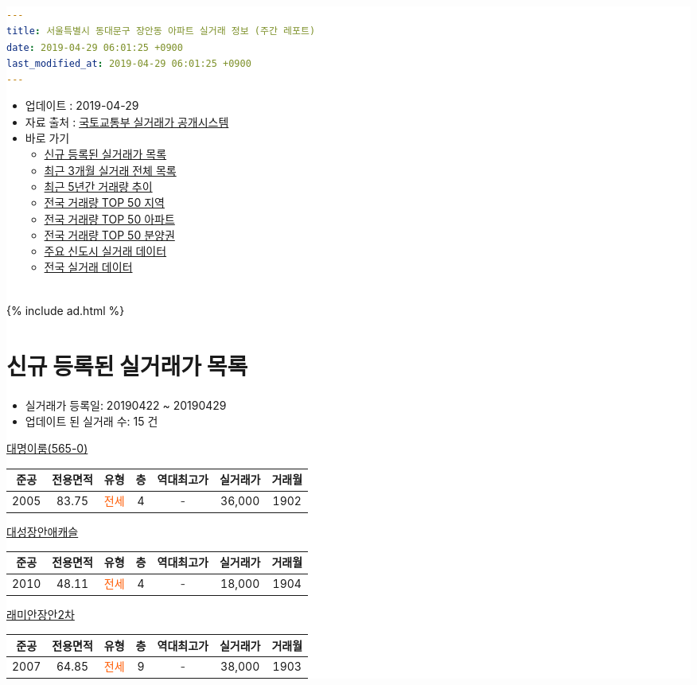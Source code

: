 ```yaml
---
title: 서울특별시 동대문구 장안동 아파트 실거래 정보 (주간 레포트)
date: 2019-04-29 06:01:25 +0900
last_modified_at: 2019-04-29 06:01:25 +0900
---
```


* 업데이트 : 2019-04-29
* 자료 출처 : [국토교통부 실거래가 공개시스템](http://rt.molit.go.kr)
* 바로 가기
    * [신규 등록된 실거래가 목록](#신규-등록된-실거래가-목록)
    * [최근 3개월 실거래 전체 목록](#최근-3개월-실거래-전체-목록)
    * [최근 5년간 거래량 추이](#최근-5년간-거래량-추이)
    * [전국 거래량 TOP 50 지역](https://inasie.github.io/apt-trade-info/최근-3개월-전국에서-가장-거래가-많이-발생한-지역)
    * [전국 거래량 TOP 50 아파트](https://inasie.github.io/apt-trade-info/최근-3개월-전국에서-가장-거래가-많이-발생한-아파트)
    * [전국 거래량 TOP 50 분양권](https://inasie.github.io/apt-trade-info/최근-3개월-전국에서-가장-거래가-많이-발생한-분양권)
    * [주요 신도시 실거래 데이터](https://inasie.github.io/apt-trade-info/주요-신도시)
    * [전국 실거래 데이터](https://inasie.github.io/apt-trade-info/전국)
<br>
{% include ad.html %}
<br>

# 신규 등록된 실거래가 목록
* 실거래가 등록일: 20190422 ~ 20190429
* 업데이트 된 실거래 수: 15 건


[대명이룸(565-0)](https://search.naver.com/search.naver?query=%EC%84%9C%EC%9A%B8%ED%8A%B9%EB%B3%84%EC%8B%9C+%EB%8F%99%EB%8C%80%EB%AC%B8%EA%B5%AC+%EC%9E%A5%EC%95%88%EB%8F%99+%EB%8C%80%EB%AA%85%EC%9D%B4%EB%A3%B8%28565-0%29)

|준공|전용면적|유형|층|역대최고가|실거래가|거래월|
|:---:|:---:|:---:|:---:|:---:|:---:|:---:|
|2005|83.75|<span style="color:#ff5a00">전세</span>|4|<span style="color:#444444">-</span>|36,000|1902|

[대성장안애캐슬](https://search.naver.com/search.naver?query=%EC%84%9C%EC%9A%B8%ED%8A%B9%EB%B3%84%EC%8B%9C+%EB%8F%99%EB%8C%80%EB%AC%B8%EA%B5%AC+%EC%9E%A5%EC%95%88%EB%8F%99+%EB%8C%80%EC%84%B1%EC%9E%A5%EC%95%88%EC%95%A0%EC%BA%90%EC%8A%AC)

|준공|전용면적|유형|층|역대최고가|실거래가|거래월|
|:---:|:---:|:---:|:---:|:---:|:---:|:---:|
|2010|48.11|<span style="color:#ff5a00">전세</span>|4|<span style="color:#444444">-</span>|18,000|1904|

[래미안장안2차](https://search.naver.com/search.naver?query=%EC%84%9C%EC%9A%B8%ED%8A%B9%EB%B3%84%EC%8B%9C+%EB%8F%99%EB%8C%80%EB%AC%B8%EA%B5%AC+%EC%9E%A5%EC%95%88%EB%8F%99+%EB%9E%98%EB%AF%B8%EC%95%88%EC%9E%A5%EC%95%882%EC%B0%A8)

|준공|전용면적|유형|층|역대최고가|실거래가|거래월|
|:---:|:---:|:---:|:---:|:---:|:---:|:---:|
|2007|64.85|<span style="color:#ff5a00">전세</span>|9|<span style="color:#444444">-</span>|38,000|1903|
